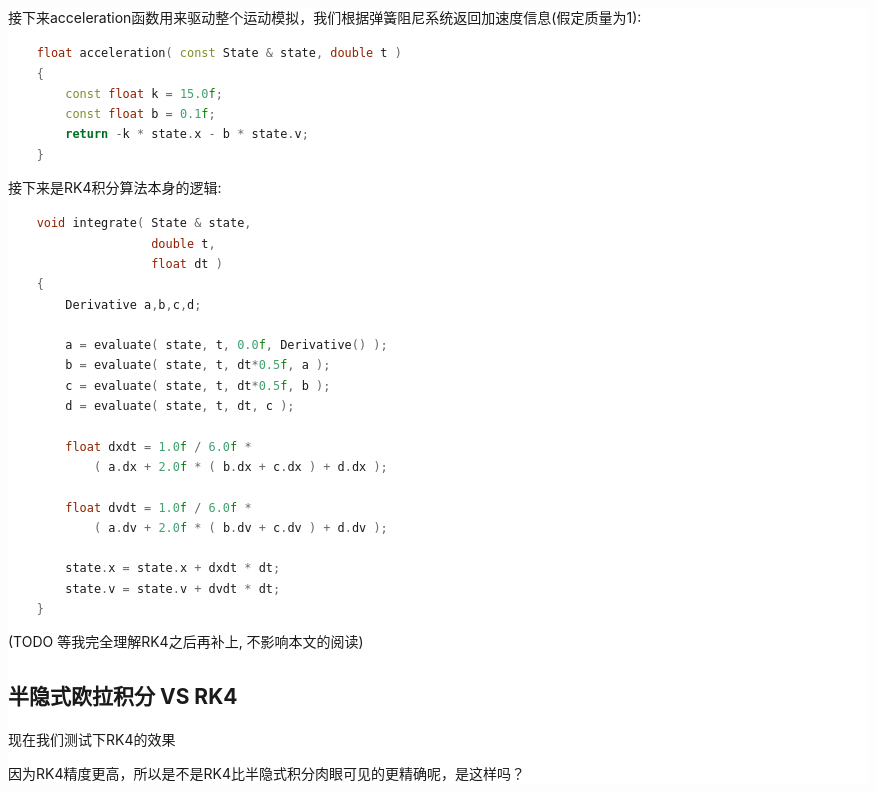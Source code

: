 接下来acceleration函数用来驱动整个运动模拟，我们根据弹簧阻尼系统返回加速度信息(假定质量为1):

```C++
    float acceleration( const State & state, double t )
    {
        const float k = 15.0f;
        const float b = 0.1f;
        return -k * state.x - b * state.v;
    }
```

接下来是RK4积分算法本身的逻辑:

```C++
    void integrate( State & state, 
                    double t, 
                    float dt )
    {
        Derivative a,b,c,d;

        a = evaluate( state, t, 0.0f, Derivative() );
        b = evaluate( state, t, dt*0.5f, a );
        c = evaluate( state, t, dt*0.5f, b );
        d = evaluate( state, t, dt, c );

        float dxdt = 1.0f / 6.0f * 
            ( a.dx + 2.0f * ( b.dx + c.dx ) + d.dx );
        
        float dvdt = 1.0f / 6.0f * 
            ( a.dv + 2.0f * ( b.dv + c.dv ) + d.dv );

        state.x = state.x + dxdt * dt;
        state.v = state.v + dvdt * dt;
    }
```

(TODO 等我完全理解RK4之后再补上, 不影响本文的阅读)

## 半隐式欧拉积分 VS RK4
现在我们测试下RK4的效果

因为RK4精度更高，所以是不是RK4比半隐式积分肉眼可见的更精确呢，是这样吗？
